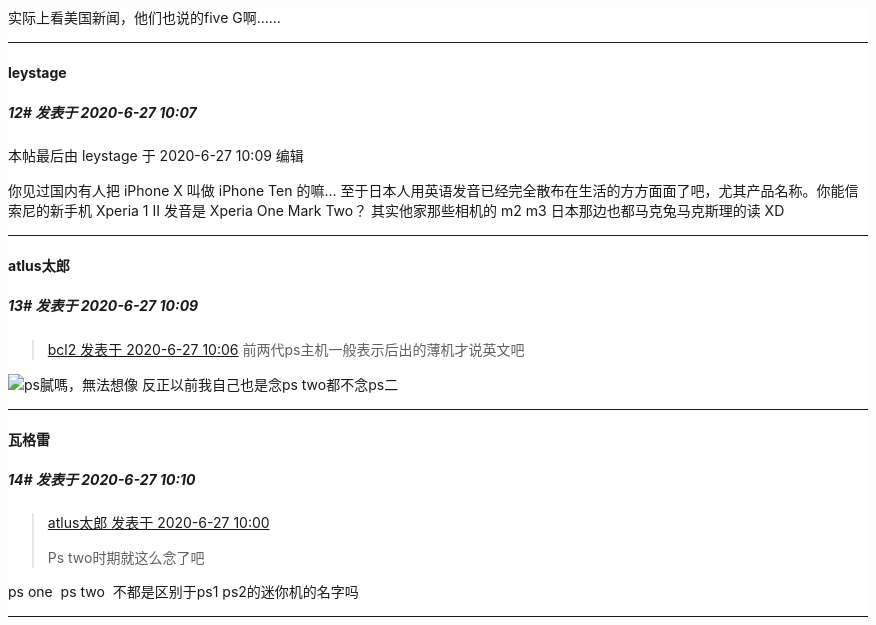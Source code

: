 


实际上看美国新闻，他们也说的five G啊……







*****

####  leystage  
##### 12#       发表于 2020-6-27 10:07



 本帖最后由 leystage 于 2020-6-27 10:09 编辑 

你见过国内有人把 iPhone X 叫做 iPhone Ten 的嘛… 至于日本人用英语发音已经完全散布在生活的方方面面了吧，尤其产品名称。你能信索尼的新手机 Xperia 1 II 发音是 Xperia One Mark Two？ 其实他家那些相机的 m2 m3 日本那边也都马克兔马克斯理的读 XD







*****

####  atlus太郎  
##### 13#       发表于 2020-6-27 10:09



<blockquote><a href="httphttps://bbs.saraba1st.com/2b/forum.php?mod=redirect&amp;goto=findpost&amp;pid=47968600&amp;ptid=1944320" target="_blank">bcl2 发表于 2020-6-27 10:06</a>
前两代ps主机一般表示后出的薄机才说英文吧</blockquote>
<img src="https://static.saraba1st.com/image/smiley/face2017/024.png" referrerpolicy="no-referrer">ps膩嗎，無法想像
反正以前我自己也是念ps two都不念ps二







*****

####  瓦格雷  
##### 14#       发表于 2020-6-27 10:10



<blockquote><a href="httphttps://bbs.saraba1st.com/2b/forum.php?mod=redirect&amp;goto=findpost&amp;pid=47968548&amp;ptid=1944320" target="_blank">atlus太郎 发表于 2020-6-27 10:00</a>

Ps two时期就这么念了吧</blockquote>
ps one  ps two  不都是区别于ps1 ps2的迷你机的名字吗







*****
